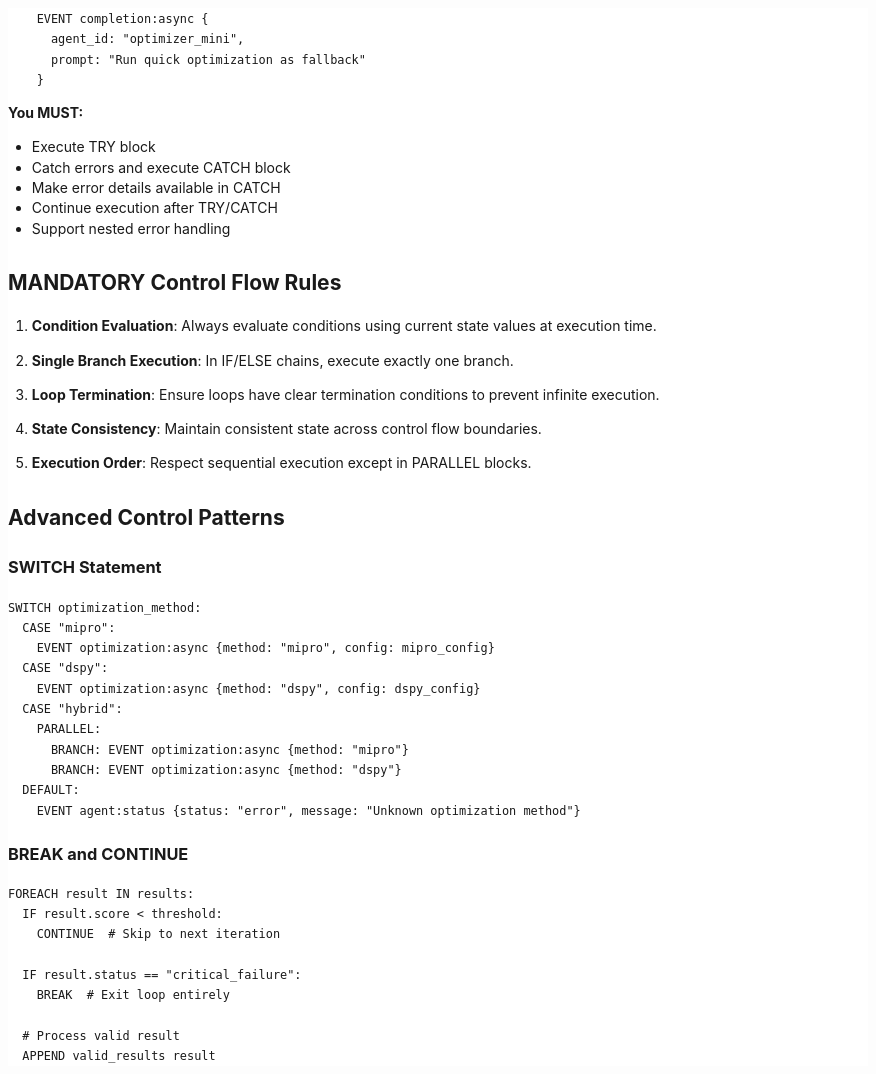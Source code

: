 ```
    EVENT completion:async {
      agent_id: "optimizer_mini",
      prompt: "Run quick optimization as fallback"
    }
```

**You MUST:**
- Execute TRY block
- Catch errors and execute CATCH block
- Make error details available in CATCH
- Continue execution after TRY/CATCH
- Support nested error handling

## MANDATORY Control Flow Rules

1. **Condition Evaluation**: Always evaluate conditions using current state values at execution time.

2. **Single Branch Execution**: In IF/ELSE chains, execute exactly one branch.

3. **Loop Termination**: Ensure loops have clear termination conditions to prevent infinite execution.

4. **State Consistency**: Maintain consistent state across control flow boundaries.

5. **Execution Order**: Respect sequential execution except in PARALLEL blocks.

## Advanced Control Patterns

### SWITCH Statement
```
SWITCH optimization_method:
  CASE "mipro":
    EVENT optimization:async {method: "mipro", config: mipro_config}
  CASE "dspy":
    EVENT optimization:async {method: "dspy", config: dspy_config}
  CASE "hybrid":
    PARALLEL:
      BRANCH: EVENT optimization:async {method: "mipro"}
      BRANCH: EVENT optimization:async {method: "dspy"}
  DEFAULT:
    EVENT agent:status {status: "error", message: "Unknown optimization method"}
```

### BREAK and CONTINUE
```
FOREACH result IN results:
  IF result.score < threshold:
    CONTINUE  # Skip to next iteration
  
  IF result.status == "critical_failure":
    BREAK  # Exit loop entirely
    
  # Process valid result
  APPEND valid_results result
```
